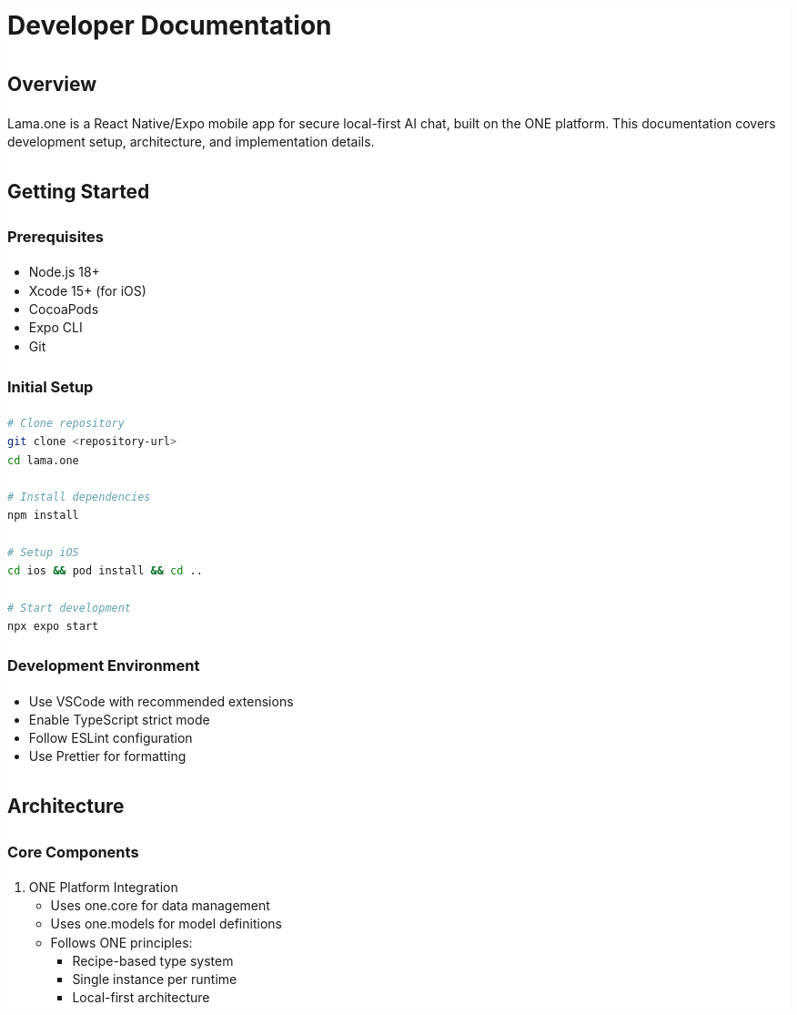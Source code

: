 # Developer Documentation

## Overview

Lama.one is a React Native/Expo mobile app for secure local-first AI chat, built on the ONE platform. This documentation covers development setup, architecture, and implementation details.

## Getting Started

### Prerequisites
- Node.js 18+
- Xcode 15+ (for iOS)
- CocoaPods
- Expo CLI
- Git

### Initial Setup
```bash
# Clone repository
git clone <repository-url>
cd lama.one

# Install dependencies
npm install

# Setup iOS
cd ios && pod install && cd ..

# Start development
npx expo start
```

### Development Environment
- Use VSCode with recommended extensions
- Enable TypeScript strict mode
- Follow ESLint configuration
- Use Prettier for formatting

## Architecture

### Core Components

1. ONE Platform Integration
   - Uses one.core for data management
   - Uses one.models for model definitions
   - Follows ONE principles:
     * Recipe-based type system
     * Single instance per runtime
     * Local-first architecture
